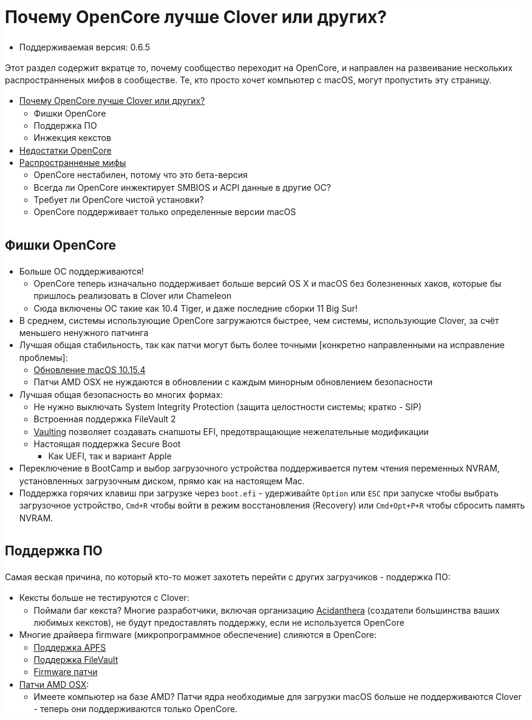 # Почему OpenCore лучше Clover или других?

* Поддерживаемая версия: 0.6.5

Этот раздел содержит вкратце то, почему сообщество переходит на OpenCore, и направлен на развеивание нескольких распространненых мифов в сообществе. Те, кто просто хочет компьютер с macOS, могут пропустить эту страницу.

* [Почему OpenCore лучше Clover или других?](#почему-opencore-лучше-clover-или-других)
  * Фишки OpenCore
  * Поддержка ПО
  * Инжекция кекстов
* [Недостатки OpenCore](#недостатки-opencore)
* [Распространненые мифы](#распространненые-мифы)
  * OpenCore нестабилен, потому что это бета-версия
  * Всегда ли OpenCore инжектирует SMBIOS и ACPI данные в другие ОС?
  * Требует ли OpenCore чистой установки?
  * OpenCore поддерживает только определенные версии macOS

## Фишки OpenCore

* Больше ОС поддерживаются!
  * OpenCore теперь изначально поддерживает больше версий OS X и macOS без болезненных хаков, которые бы пришлось реализовать в Clover или Chameleon
  * Сюда включены ОС такие как 10.4 Tiger, и даже последние сборки 11 Big Sur!
* В среднем, системы использующие OpenCore загружаются быстрее, чем системы, использующие Clover, за счёт меньшего ненужного патчинга
* Лучшая общая стабильность, так как патчи могут быть более точными [конкретно направленными на исправление проблемы]:
  * [Обновление macOS 10.15.4](https://www.reddit.com/r/hackintosh/comments/fo9bfv/macos_10154_update/)
  * Патчи AMD OSX не нуждаются в обновлении с каждым минорным обновлением безопасности
* Лучшая общая безопасность во многих формах:
  * Не нужно выключать System Integrity Protection (защита целостности системы; кратко - SIP)
  * Встроенная поддержка FileVault 2
  * [Vaulting](https://dortania.github.io/OpenCore-Post-Install/universal/security.html#Vault) позволяет создавать снапшоты EFI, предотвращающие нежелательные модификации
  * Настоящая поддержка Secure Boot
    * Как UEFI, так и вариант Apple
* Переключение в BootCamp и выбор загрузочного устройства поддерживается путем чтения переменных NVRAM, установленных загрузочным диском, прямо как на настоящем Mac.
* Поддержка горячих клавиш при загрузке через `boot.efi` - удерживайте `Option` или `ESC` при запуске чтобы выбрать загрузочное устройство, `Cmd+R` чтобы войти в режим восстановления (Recovery) или `Cmd+Opt+P+R` чтобы сбросить память NVRAM.

## Поддержка ПО

Самая веская причина, по который кто-то может захотеть перейти с других загрузчиков - поддержка ПО:

* Кексты больше не тестируются с Clover:
  * Поймали баг кекста? Многие разработчики, включая организацию [Acidanthera](https://github.com/acidanthera) (создатели большинства ваших любимых кекстов), не будут предоставлять поддержку, если не используется OpenCore
* Многие драйвера firmware (микропрограммное обеспечение) слияются в OpenCore:
  * [Поддержка APFS](https://github.com/acidanthera/AppleSupportPkg)
  * [Поддержка FileVault](https://github.com/acidanthera/AppleSupportPkg)
  * [Firmware патчи](https://github.com/acidanthera/AptioFixPkg)
* [Патчи AMD OSX](https://github.com/AMD-OSX/AMD_Vanilla/tree/opencore):
  * Имеете компьютер на базе AMD? Патчи ядра необходимые для загрузки macOS больше не поддерживаются Clover - теперь они поддерживаются только OpenCore.
